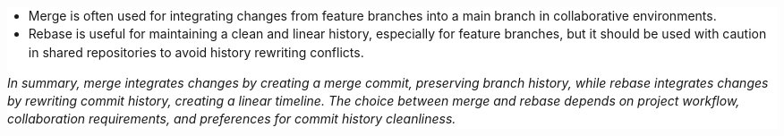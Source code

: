 - Merge is often used for integrating changes from feature branches into a main branch in collaborative environments.
- Rebase is useful for maintaining a clean and linear history, especially for feature branches, but it should be used with caution in shared repositories to avoid history rewriting conflicts.

  
*In summary, merge integrates changes by creating a merge commit, preserving branch history, while rebase integrates changes by rewriting commit history, creating a linear timeline. The choice between merge and rebase depends on project workflow, collaboration requirements, and preferences for commit history cleanliness.*
